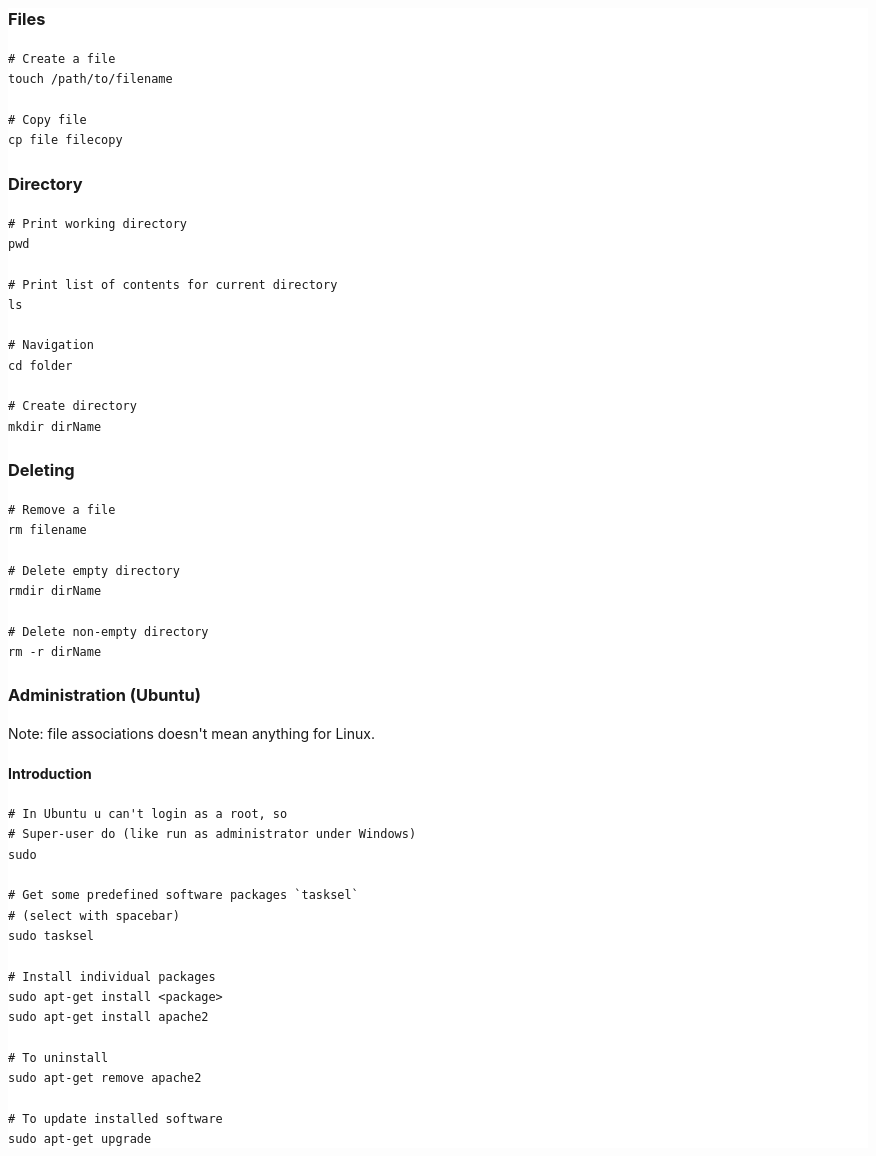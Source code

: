 ### Files
```Shell
# Create a file
touch /path/to/filename

# Copy file
cp file filecopy
```

### Directory
```Shell
# Print working directory
pwd

# Print list of contents for current directory
ls

# Navigation
cd folder

# Create directory
mkdir dirName
```

### Deleting
```Shell
# Remove a file
rm filename

# Delete empty directory
rmdir dirName

# Delete non-empty directory
rm -r dirName
```

### Administration (Ubuntu)
Note: file associations doesn't mean anything for Linux.

#### Introduction
```Shell
# In Ubuntu u can't login as a root, so
# Super-user do (like run as administrator under Windows)
sudo

# Get some predefined software packages `tasksel`
# (select with spacebar)
sudo tasksel

# Install individual packages
sudo apt-get install <package>
sudo apt-get install apache2

# To uninstall
sudo apt-get remove apache2

# To update installed software
sudo apt-get upgrade
```
